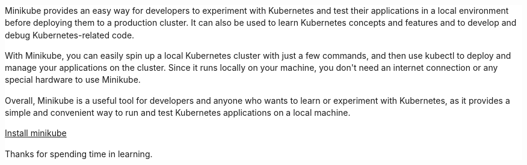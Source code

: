 Minikube provides an easy way for developers to experiment with Kubernetes and test their applications in a local environment before deploying them to a production cluster. It can also be used to learn Kubernetes concepts and features and to develop and debug Kubernetes-related code.

With Minikube, you can easily spin up a local Kubernetes cluster with just a few commands, and then use kubectl to deploy and manage your applications on the cluster. Since it runs locally on your machine, you don't need an internet connection or any special hardware to use Minikube.

Overall, Minikube is a useful tool for developers and anyone who wants to learn or experiment with Kubernetes, as it provides a simple and convenient way to run and test Kubernetes applications on a local machine.

[Install minikube](https://minikube.sigs.k8s.io/docs/start/)

Thanks for spending time in learning.